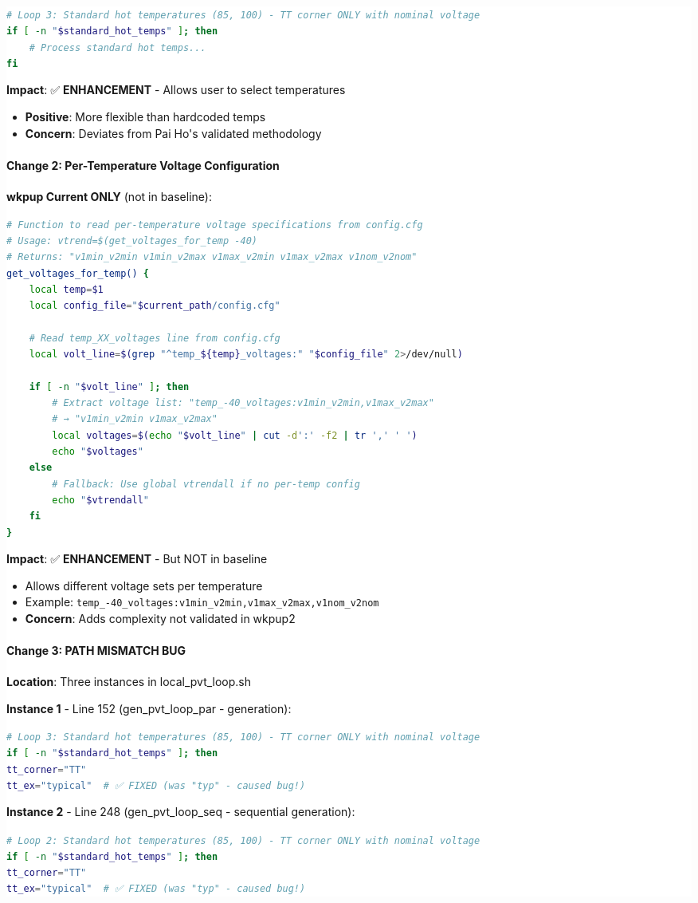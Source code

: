 ```bash
# Loop 3: Standard hot temperatures (85, 100) - TT corner ONLY with nominal voltage
if [ -n "$standard_hot_temps" ]; then
    # Process standard hot temps...
fi
```

**Impact**: ✅ **ENHANCEMENT** - Allows user to select temperatures
- **Positive**: More flexible than hardcoded temps
- **Concern**: Deviates from Pai Ho's validated methodology

#### Change 2: Per-Temperature Voltage Configuration

**wkpup Current ONLY** (not in baseline):
```bash
# Function to read per-temperature voltage specifications from config.cfg
# Usage: vtrend=$(get_voltages_for_temp -40)
# Returns: "v1min_v2min v1min_v2max v1max_v2min v1max_v2max v1nom_v2nom"
get_voltages_for_temp() {
    local temp=$1
    local config_file="$current_path/config.cfg"
    
    # Read temp_XX_voltages line from config.cfg
    local volt_line=$(grep "^temp_${temp}_voltages:" "$config_file" 2>/dev/null)
    
    if [ -n "$volt_line" ]; then
        # Extract voltage list: "temp_-40_voltages:v1min_v2min,v1max_v2max"
        # → "v1min_v2min v1max_v2max"
        local voltages=$(echo "$volt_line" | cut -d':' -f2 | tr ',' ' ')
        echo "$voltages"
    else
        # Fallback: Use global vtrendall if no per-temp config
        echo "$vtrendall"
    fi
}
```

**Impact**: ✅ **ENHANCEMENT** - But NOT in baseline
- Allows different voltage sets per temperature
- Example: `temp_-40_voltages:v1min_v2min,v1max_v2max,v1nom_v2nom`
- **Concern**: Adds complexity not validated in wkpup2

#### Change 3: PATH MISMATCH BUG

**Location**: Three instances in local_pvt_loop.sh

**Instance 1** - Line 152 (gen_pvt_loop_par - generation):
```bash
# Loop 3: Standard hot temperatures (85, 100) - TT corner ONLY with nominal voltage
if [ -n "$standard_hot_temps" ]; then
tt_corner="TT"
tt_ex="typical"  # ✅ FIXED (was "typ" - caused bug!)
```

**Instance 2** - Line 248 (gen_pvt_loop_seq - sequential generation):
```bash
# Loop 2: Standard hot temperatures (85, 100) - TT corner ONLY with nominal voltage
if [ -n "$standard_hot_temps" ]; then
tt_corner="TT"
tt_ex="typical"  # ✅ FIXED (was "typ" - caused bug!)
```
